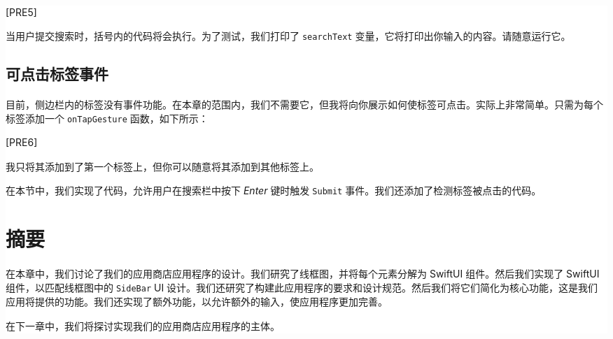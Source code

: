 [PRE5]

当用户提交搜索时，括号内的代码将会执行。为了测试，我们打印了 `searchText` 变量，它将打印出你输入的内容。请随意运行它。

## 可点击标签事件

目前，侧边栏内的标签没有事件功能。在本章的范围内，我们不需要它，但我将向你展示如何使标签可点击。实际上非常简单。只需为每个标签添加一个 `onTapGesture` 函数，如下所示：

[PRE6]

我只将其添加到了第一个标签上，但你可以随意将其添加到其他标签上。

在本节中，我们实现了代码，允许用户在搜索栏中按下 *Enter* 键时触发 `Submit` 事件。我们还添加了检测标签被点击的代码。

# 摘要

在本章中，我们讨论了我们的应用商店应用程序的设计。我们研究了线框图，并将每个元素分解为 SwiftUI 组件。然后我们实现了 SwiftUI 组件，以匹配线框图中的 `SideBar` UI 设计。我们还研究了构建此应用程序的要求和设计规范。然后我们将它们简化为核心功能，这是我们应用将提供的功能。我们还实现了额外功能，以允许额外的输入，使应用程序更加完善。

在下一章中，我们将探讨实现我们的应用商店应用程序的主体。
